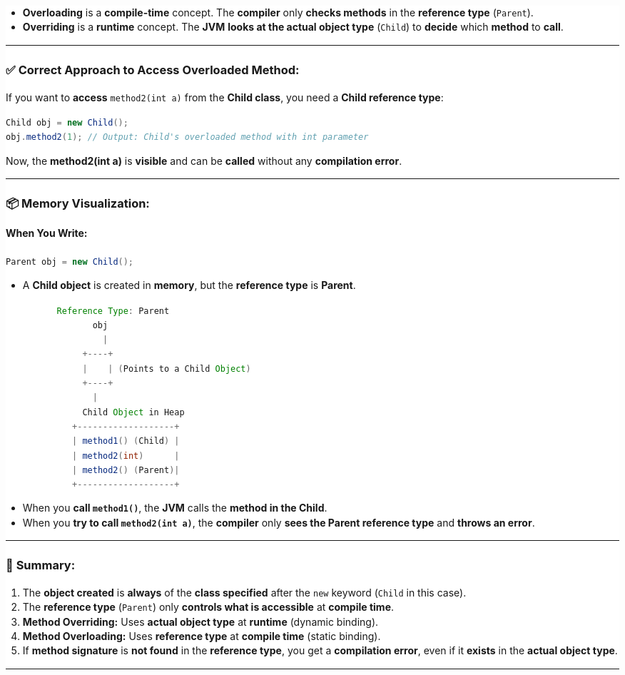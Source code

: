 - **Overloading** is a **compile-time** concept. The **compiler** only **checks methods** in the **reference type** (`Parent`).
- **Overriding** is a **runtime** concept. The **JVM** **looks at the actual object type** (`Child`) to **decide** which **method** to **call**.

---

### ✅ **Correct Approach to Access Overloaded Method:**

If you want to **access** `method2(int a)` from the **Child class**, you need a **Child reference type**:

```java
Child obj = new Child();
obj.method2(1); // Output: Child's overloaded method with int parameter
```

Now, the **method2(int a)** is **visible** and can be **called** without any **compilation error**.

---

### 📦 **Memory Visualization:**

#### **When You Write:**

```java
Parent obj = new Child();
```

- A **Child object** is created in **memory**, but the **reference type** is **Parent**.

```java
          Reference Type: Parent
                 obj
                   |
               +----+
               |    | (Points to a Child Object)
               +----+
                 |
               Child Object in Heap
             +-------------------+
             | method1() (Child) |
             | method2(int)      |
             | method2() (Parent)|
             +-------------------+
```

- When you **call `method1()`**, the **JVM** calls the **method in the Child**.
- When you **try to call `method2(int a)`**, the **compiler** only **sees the Parent reference type** and **throws an error**.

---

### 🧠 **Summary:**

1. The **object created** is **always** of the **class specified** after the `new` keyword (`Child` in this case).
2. The **reference type** (`Parent`) only **controls what is accessible** at **compile time**.
3. **Method Overriding:** Uses **actual object type** at **runtime** (dynamic binding).
4. **Method Overloading:** Uses **reference type** at **compile time** (static binding).
5. If **method signature** is **not found** in the **reference type**, you get a **compilation error**, even if it **exists** in the **actual object type**.

---
